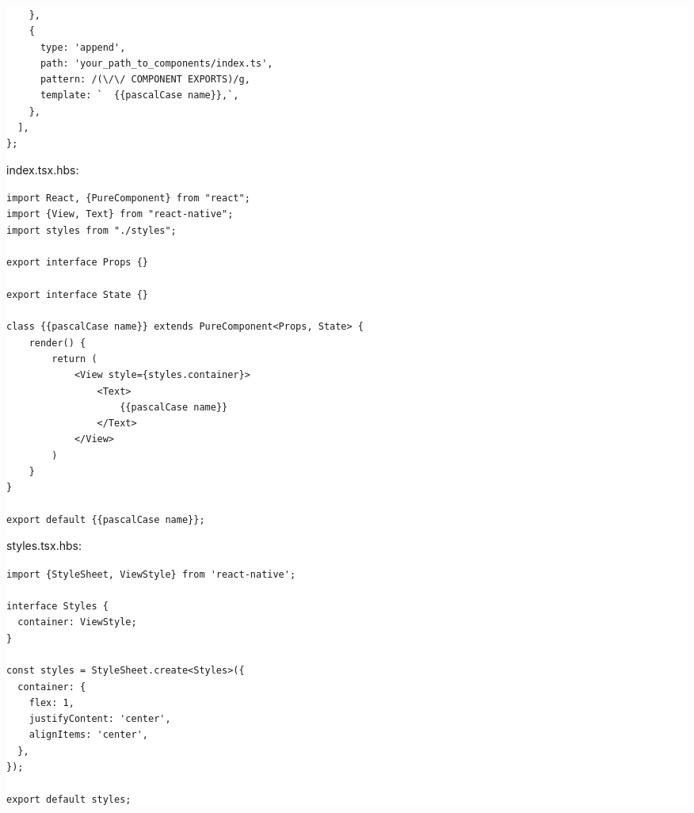 ```
    },
    {
      type: 'append',
      path: 'your_path_to_components/index.ts',
      pattern: /(\/\/ COMPONENT EXPORTS)/g,
      template: `  {{pascalCase name}},`,
    },
  ],
};
```

index.tsx.hbs:

```
import React, {PureComponent} from "react";
import {View, Text} from "react-native";
import styles from "./styles";

export interface Props {}

export interface State {}

class {{pascalCase name}} extends PureComponent<Props, State> {
    render() {
        return (
            <View style={styles.container}>
                <Text>
                    {{pascalCase name}}
                </Text>
            </View>
        )
    }
}

export default {{pascalCase name}};
```

styles.tsx.hbs:

```
import {StyleSheet, ViewStyle} from 'react-native';

interface Styles {
  container: ViewStyle;
}

const styles = StyleSheet.create<Styles>({
  container: {
    flex: 1,
    justifyContent: 'center',
    alignItems: 'center',
  },
});

export default styles;
```
